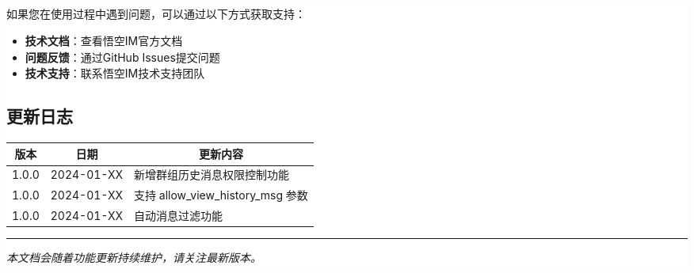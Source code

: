 如果您在使用过程中遇到问题，可以通过以下方式获取支持：

- **技术文档**：查看悟空IM官方文档
- **问题反馈**：通过GitHub Issues提交问题
- **技术支持**：联系悟空IM技术支持团队

## 更新日志

| 版本 | 日期 | 更新内容 |
|------|------|----------|
| 1.0.0 | 2024-01-XX | 新增群组历史消息权限控制功能 |
| 1.0.0 | 2024-01-XX | 支持 allow_view_history_msg 参数 |
| 1.0.0 | 2024-01-XX | 自动消息过滤功能 |

---

*本文档会随着功能更新持续维护，请关注最新版本。*

